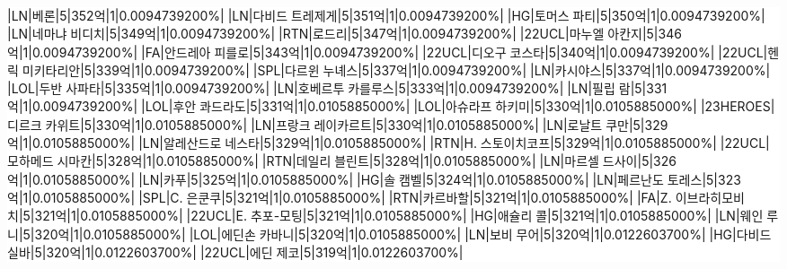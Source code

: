 |LN|베론|5|352억|1|0.0094739200%|
|LN|다비드 트레제게|5|351억|1|0.0094739200%|
|HG|토머스 파티|5|350억|1|0.0094739200%|
|LN|네마냐 비디치|5|349억|1|0.0094739200%|
|RTN|로드리|5|347억|1|0.0094739200%|
|22UCL|마누엘 아칸지|5|346억|1|0.0094739200%|
|FA|안드레아 피를로|5|343억|1|0.0094739200%|
|22UCL|디오구 코스타|5|340억|1|0.0094739200%|
|22UCL|헨릭 미키타리안|5|339억|1|0.0094739200%|
|SPL|다르윈 누녜스|5|337억|1|0.0094739200%|
|LN|카시야스|5|337억|1|0.0094739200%|
|LOL|두반 사파타|5|335억|1|0.0094739200%|
|LN|호베르투 카를루스|5|333억|1|0.0094739200%|
|LN|필립 람|5|331억|1|0.0094739200%|
|LOL|후안 콰드라도|5|331억|1|0.0105885000%|
|LOL|아슈라프 하키미|5|330억|1|0.0105885000%|
|23HEROES|디르크 카위트|5|330억|1|0.0105885000%|
|LN|프랑크 레이카르트|5|330억|1|0.0105885000%|
|LN|로날트 쿠만|5|329억|1|0.0105885000%|
|LN|알레산드로 네스타|5|329억|1|0.0105885000%|
|RTN|H. 스토이치코프|5|329억|1|0.0105885000%|
|22UCL|모하메드 시마칸|5|328억|1|0.0105885000%|
|RTN|데일리 블린트|5|328억|1|0.0105885000%|
|LN|마르셀 드사이|5|326억|1|0.0105885000%|
|LN|카푸|5|325억|1|0.0105885000%|
|HG|솔 캠벨|5|324억|1|0.0105885000%|
|LN|페르난도 토레스|5|323억|1|0.0105885000%|
|SPL|C. 은쿤쿠|5|321억|1|0.0105885000%|
|RTN|카르바할|5|321억|1|0.0105885000%|
|FA|Z. 이브라히모비치|5|321억|1|0.0105885000%|
|22UCL|E. 추포-모팅|5|321억|1|0.0105885000%|
|HG|애슐리 콜|5|321억|1|0.0105885000%|
|LN|웨인 루니|5|320억|1|0.0105885000%|
|LOL|에딘손 카바니|5|320억|1|0.0105885000%|
|LN|보비 무어|5|320억|1|0.0122603700%|
|HG|다비드 실바|5|320억|1|0.0122603700%|
|22UCL|에딘 제코|5|319억|1|0.0122603700%|